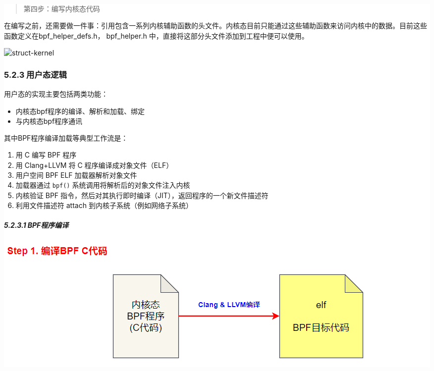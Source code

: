 > 第四步：编写内核态代码

在编写之前，还需要做一件事：引用包含一系列内核辅助函数的头文件。内核态目前只能通过这些辅助函数来访问内核中的数据。目前这些函数定义在bpf_helper_defs.h， bpf_helper.h 中，直接将这部分头文件添加到工程中便可以使用。

![struct-kernel](picture/bpf-kernel.svg)



###	5.2.3 用户态逻辑

用户态的实现主要包括两类功能：

- 内核态bpf程序的编译、解析和加载、绑定
- 与内核态bpf程序通讯

其中BPF程序编译加载等典型工作流是：

1. 用 C 编写 BPF 程序
2. 用 Clang+LLVM 将 C 程序编译成对象文件（ELF）
3. 用户空间 BPF ELF 加载器解析对象文件
4. 加载器通过 `bpf()` 系统调用将解析后的对象文件注入内核
5. 内核验证 BPF 指令，然后对其执行即时编译（JIT），返回程序的一个新文件描述符
6. 利用文件描述符 attach 到内核子系统（例如网络子系统）

##### 5.2.3.1 BPF程序编译

![image-20230107110355294](picture/image-20230107110355294.png)
